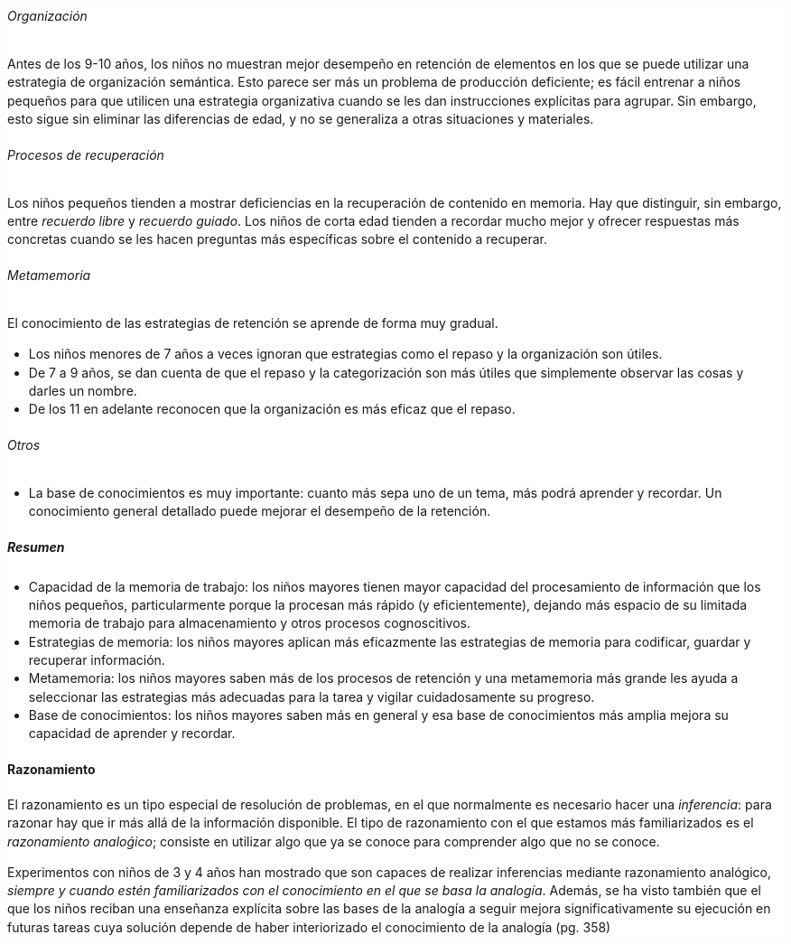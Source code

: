 ###### Organización

Antes de los 9-10 años, los niños no muestran mejor desempeño en retención de elementos en los que se puede utilizar una estrategia de organización semántica. Esto parece ser más un problema de producción deficiente; es fácil entrenar a niños pequeños para que utilicen una estrategia organizativa cuando se les dan instrucciones explícitas para agrupar. Sin embargo, esto sigue sin eliminar las diferencias de edad, y no se generaliza a otras situaciones y materiales.

###### Procesos de recuperación

Los niños pequeños tienden a mostrar deficiencias en la recuperación de contenido en memoria. Hay que distinguir, sin embargo, entre _recuerdo libre_ y _recuerdo guiado_. Los niños de corta edad tienden a recordar mucho mejor y ofrecer respuestas más concretas cuando se les hacen preguntas más específicas sobre el contenido a recuperar.

###### Metamemoria

El conocimiento de las estrategias de retención se aprende de forma muy gradual.

- Los niños menores de 7 años a veces ignoran que estrategias como el repaso y la organización son útiles.
- De 7 a 9 años, se dan cuenta de que el repaso y la categorización son más útiles que simplemente observar las cosas y darles un nombre.
- De los 11 en adelante reconocen que la organización es más eficaz que el repaso.

###### Otros

- La base de conocimientos es muy importante: cuanto más sepa uno de un tema, más podrá aprender y recordar. Un conocimiento general detallado puede mejorar el desempeño de la retención.

##### Resumen

- Capacidad de la memoria de trabajo: los niños mayores tienen mayor capacidad del procesamiento de información que los niños pequeños, particularmente porque la procesan más rápido (y eficientemente), dejando más espacio de su limitada memoria de trabajo para almacenamiento y otros procesos cognoscitivos.
- Estrategias de memoria: los niños mayores aplican más eficazmente las estrategias de memoria para codificar, guardar y recuperar información.
- Metamemoria: los niños mayores saben más de los procesos de retención y una metamemoria más grande les ayuda a seleccionar las estrategias más adecuadas para la tarea y vigilar cuidadosamente su progreso.
- Base de conocimientos: los niños mayores saben más en general y esa base de conocimientos más amplia mejora su capacidad de aprender y recordar.

#### Razonamiento

El razonamiento es un tipo especial de resolución de problemas, en el que normalmente es necesario hacer una _inferencia_: para razonar hay que ir más allá de la información disponible. El tipo de razonamiento con el que estamos más familiarizados es el _razonamiento analoǵico_; consiste en utilizar algo que ya se conoce para comprender algo que no se conoce.

Experimentos con niños de 3 y 4 años han mostrado que son capaces de realizar inferencias mediante razonamiento analógico, _siempre y cuando estén familiarizados con el conocimiento en el que se basa la analogía_. Además, se ha visto también que el que los niños reciban una enseñanza explícita sobre las bases de la analogía a seguir mejora significativamente su ejecución en futuras tareas cuya solución depende de haber interiorizado el conocimiento de la analogía (pg. 358)

